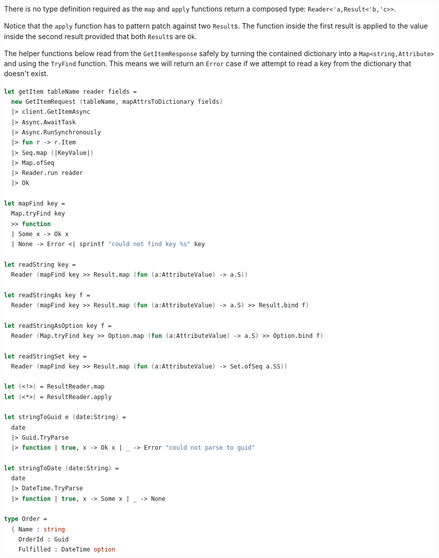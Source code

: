 There is no type definition required as
the `map` and `apply` functions return a
composed type: `Reader<'a,Result<'b,'c>>`.

Notice that the `apply` function 
has to pattern patch against two `Result`s.
The function inside the first result is
applied to the value inside the second result
provided that both `Result`s are `Ok`.

The helper functions below read from the
`GetItemResponse` safely by turning the
contained dictionary into a `Map<string,Attribute>`
and using the `TryFind` function.
This means we will return an `Error` case if we
attempt to read a key from the dictionary that
doesn't exist.

```fsharp
let getItem tableName reader fields =
  new GetItemRequest (tableName, mapAttrsToDictionary fields)
  |> client.GetItemAsync
  |> Async.AwaitTask
  |> Async.RunSynchronously
  |> fun r -> r.Item
  |> Seq.map (|KeyValue|)
  |> Map.ofSeq
  |> Reader.run reader
  |> Ok

let mapFind key =
  Map.tryFind key
  >> function
  | Some x -> Ok x
  | None -> Error <| sprintf "could not find key %s" key

let readString key =
  Reader (mapFind key >> Result.map (fun (a:AttributeValue) -> a.S))

let readStringAs key f =
  Reader (mapFind key >> Result.map (fun (a:AttributeValue) -> a.S) >> Result.bind f)

let readStringAsOption key f =
  Reader (Map.tryFind key >> Option.map (fun (a:AttributeValue) -> a.S) >> Option.bind f)

let readStringSet key =
  Reader (mapFind key >> Result.map (fun (a:AttributeValue) -> Set.ofSeq a.SS))

let (<!>) = ResultReader.map
let (<*>) = ResultReader.apply

let stringToGuid e (date:String) =
  date
  |> Guid.TryParse
  |> function | true, x -> Ok x | _ -> Error "could not parse to guid"

let stringToDate (date:String) =
  date
  |> DateTime.TryParse
  |> function | true, x -> Some x | _ -> None

type Order =
  { Name : string
    OrderId : Guid
    Fulfilled : DateTime option
```